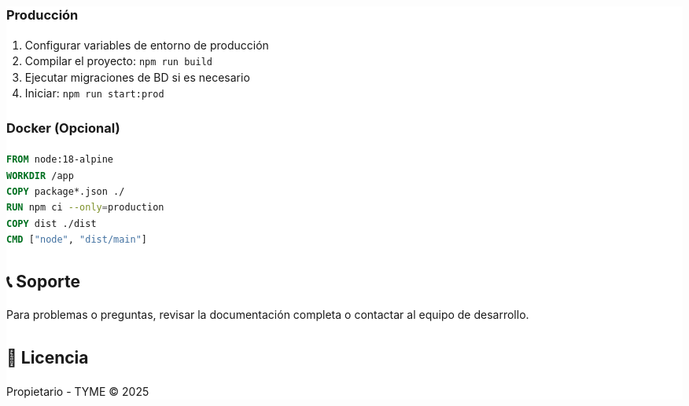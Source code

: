 ### Producción

1. Configurar variables de entorno de producción
2. Compilar el proyecto: `npm run build`
3. Ejecutar migraciones de BD si es necesario
4. Iniciar: `npm run start:prod`

### Docker (Opcional)

```dockerfile
FROM node:18-alpine
WORKDIR /app
COPY package*.json ./
RUN npm ci --only=production
COPY dist ./dist
CMD ["node", "dist/main"]
```

## 📞 Soporte

Para problemas o preguntas, revisar la documentación completa o contactar al equipo de desarrollo.

## 📄 Licencia

Propietario - TYME © 2025
